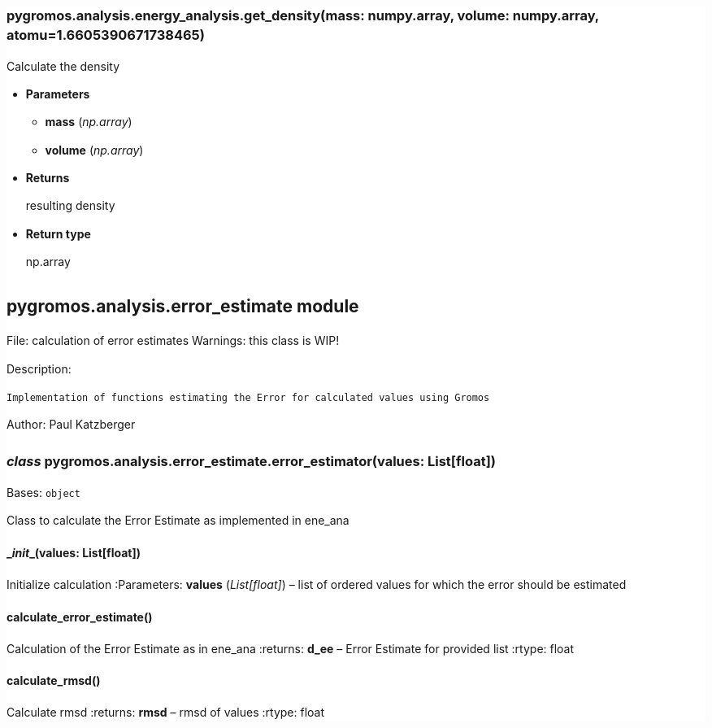 ### pygromos.analysis.energy_analysis.get_density(mass: numpy.array, volume: numpy.array, atomu=1.6605390671738465)
Calculate the density


* **Parameters**

    
    * **mass** (*np.array*)


    * **volume** (*np.array*)



* **Returns**

    resulting density



* **Return type**

    np.array


## pygromos.analysis.error_estimate module

File: calculation of error estimates
Warnings: this class is WIP!

Description:

    Implementation of functions estimating the Error for calculated values using Gromos

Author: Paul Katzberger


### _class_ pygromos.analysis.error_estimate.error_estimator(values: List[float])
Bases: `object`

Class to calculate the Error Estimate as implemented in ene_ana


#### \__init__(values: List[float])
Initialize calculation
:Parameters: **values** (*List[float]*) – list of ordered values for which the error should be estimated


#### calculate_error_estimate()
Calculation of the Error Estimate as in ene_ana
:returns: **d_ee** – Error Estimate for provided list
:rtype: float


#### calculate_rmsd()
Calculate rmsd
:returns: **rmsd** – rmsd of values
:rtype: float
